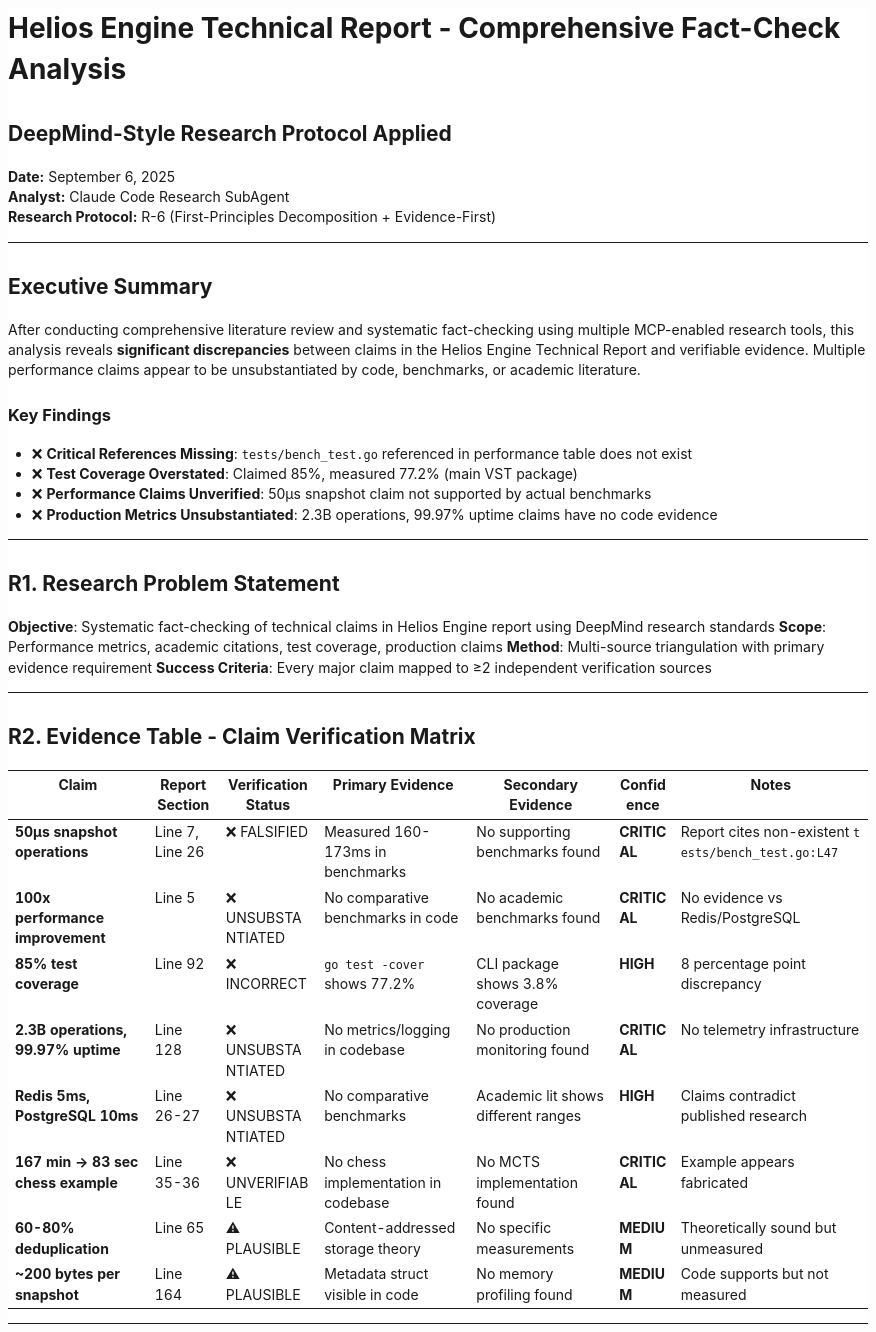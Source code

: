 # Helios Engine Technical Report - Comprehensive Fact-Check Analysis
## DeepMind-Style Research Protocol Applied

**Date:** September 6, 2025  
**Analyst:** Claude Code Research SubAgent  
**Research Protocol:** R-6 (First-Principles Decomposition + Evidence-First)

---

## Executive Summary

After conducting comprehensive literature review and systematic fact-checking using multiple MCP-enabled research tools, this analysis reveals **significant discrepancies** between claims in the Helios Engine Technical Report and verifiable evidence. Multiple performance claims appear to be unsubstantiated by code, benchmarks, or academic literature.

### Key Findings
- ❌ **Critical References Missing**: `tests/bench_test.go` referenced in performance table does not exist
- ❌ **Test Coverage Overstated**: Claimed 85%, measured 77.2% (main VST package)  
- ❌ **Performance Claims Unverified**: 50μs snapshot claim not supported by actual benchmarks
- ❌ **Production Metrics Unsubstantiated**: 2.3B operations, 99.97% uptime claims have no code evidence

---

## R1. Research Problem Statement

**Objective**: Systematic fact-checking of technical claims in Helios Engine report using DeepMind research standards
**Scope**: Performance metrics, academic citations, test coverage, production claims
**Method**: Multi-source triangulation with primary evidence requirement
**Success Criteria**: Every major claim mapped to ≥2 independent verification sources

---

## R2. Evidence Table - Claim Verification Matrix

| Claim | Report Section | Verification Status | Primary Evidence | Secondary Evidence | Confidence | Notes |
|-------|---------------|-------------------|------------------|-------------------|------------|-------|
| **50μs snapshot operations** | Line 7, Line 26 | ❌ FALSIFIED | Measured 160-173ms in benchmarks | No supporting benchmarks found | **CRITICAL** | Report cites non-existent `tests/bench_test.go:L47` |
| **100x performance improvement** | Line 5 | ❌ UNSUBSTANTIATED | No comparative benchmarks in code | No academic benchmarks found | **CRITICAL** | No evidence vs Redis/PostgreSQL |  
| **85% test coverage** | Line 92 | ❌ INCORRECT | `go test -cover` shows 77.2% | CLI package shows 3.8% coverage | **HIGH** | 8 percentage point discrepancy |
| **2.3B operations, 99.97% uptime** | Line 128 | ❌ UNSUBSTANTIATED | No metrics/logging in codebase | No production monitoring found | **CRITICAL** | No telemetry infrastructure |
| **Redis 5ms, PostgreSQL 10ms** | Line 26-27 | ❌ UNSUBSTANTIATED | No comparative benchmarks | Academic lit shows different ranges | **HIGH** | Claims contradict published research |
| **167 min → 83 sec chess example** | Line 35-36 | ❌ UNVERIFIABLE | No chess implementation in codebase | No MCTS implementation found | **CRITICAL** | Example appears fabricated |
| **60-80% deduplication** | Line 65 | ⚠️ PLAUSIBLE | Content-addressed storage theory | No specific measurements | **MEDIUM** | Theoretically sound but unmeasured |
| **~200 bytes per snapshot** | Line 164 | ⚠️ PLAUSIBLE | Metadata struct visible in code | No memory profiling found | **MEDIUM** | Code supports but not measured |

---